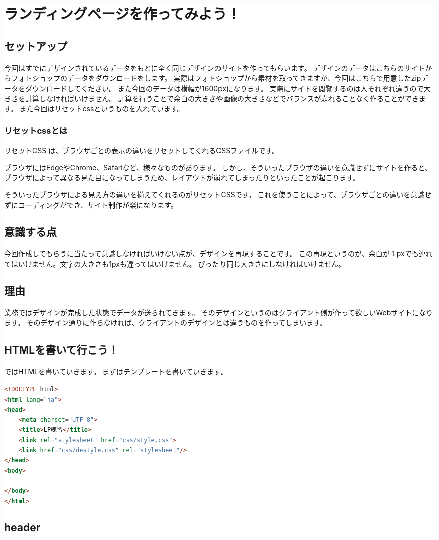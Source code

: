 # ランディングページを作ってみよう！

## セットアップ

今回はすでにデザインされているデータをもとに全く同じデザインのサイトを作ってもらいます。
デザインのデータはこちらのサイトからフォトショップのデータをダウンロードをします。
実際はフォトショップから素材を取ってきますが、今回はこちらで用意したzipデータをダウンロードしてください。
また今回のデータは横幅が1600pxになります。
実際にサイトを閲覧するのは人それぞれ違うので大きさを計算しなければいけません。
計算を行うことで余白の大きさや画像の大きさなどでバランスが崩れることなく作ることができます。
また今回はリセットcssというものを入れています。

### リセットcssとは

リセットCSS は、ブラウザごとの表示の違いをリセットしてくれるCSSファイルです。

ブラウザにはEdgeやChrome、Safariなど、様々なものがあります。
しかし、そういったブラウザの違いを意識せずにサイトを作ると、ブラウザによって異なる見た目になってしまうため、レイアウトが崩れてしまったりといったことが起こります。

そういったブラウザによる見え方の違いを揃えてくれるのがリセットCSSです。
これを使うことによって、ブラウザごとの違いを意識せずにコーディングができ、サイト制作が楽になります。

## 意識する点

今回作成してもらうに当たって意識しなければいけない点が、デザインを再現することです。
この再現というのが、余白が１pxでも連れてはいけません。文字の大きさも1pxも違ってはいけません。
ぴったり同じ大きさにしなければいけません。

## 理由
業務ではデザインが完成した状態でデータが送られてきます。
そのデザインというのはクライアント側が作って欲しいWebサイトになります。
そのデザイン通りに作らなければ、クライアントのデザインとは違うものを作ってしまいます。

## HTMLを書いて行こう！

ではHTMLを書いていきます。
まずはテンプレートを書いていきます。

```html
<!DOCTYPE html>
<html lang="ja">
<head>
    <meta charset="UTF-8">
    <title>LP練習</title>
    <link rel="stylesheet" href="css/style.css">
    <link href="css/destyle.css" rel="stylesheet"/>
</head>
<body>
    
</body>
</html>

```
## header
